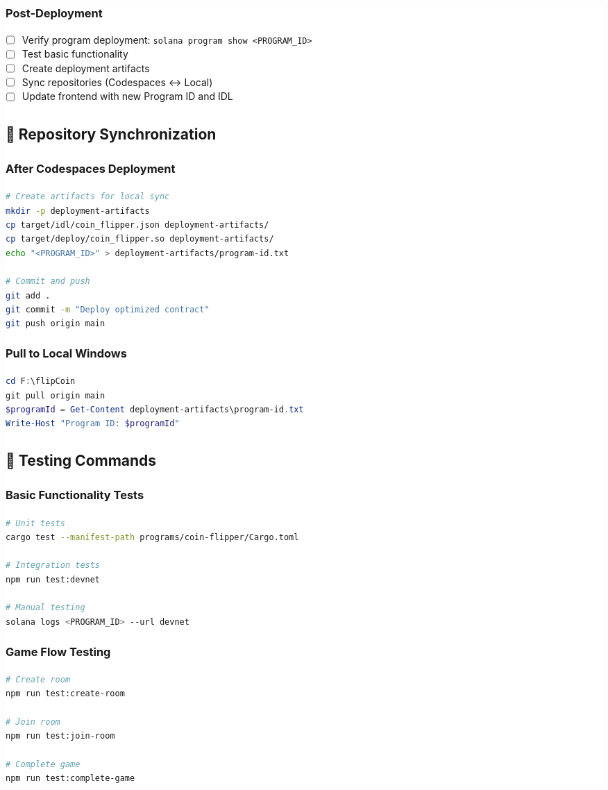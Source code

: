 ### Post-Deployment
- [ ] Verify program deployment: `solana program show <PROGRAM_ID>`
- [ ] Test basic functionality
- [ ] Create deployment artifacts
- [ ] Sync repositories (Codespaces ↔ Local)
- [ ] Update frontend with new Program ID and IDL

## 🔄 Repository Synchronization

### After Codespaces Deployment
```bash
# Create artifacts for local sync
mkdir -p deployment-artifacts
cp target/idl/coin_flipper.json deployment-artifacts/
cp target/deploy/coin_flipper.so deployment-artifacts/
echo "<PROGRAM_ID>" > deployment-artifacts/program-id.txt

# Commit and push
git add .
git commit -m "Deploy optimized contract"
git push origin main
```

### Pull to Local Windows
```powershell
cd F:\flipCoin
git pull origin main
$programId = Get-Content deployment-artifacts\program-id.txt
Write-Host "Program ID: $programId"
```

## 🧪 Testing Commands

### Basic Functionality Tests
```bash
# Unit tests
cargo test --manifest-path programs/coin-flipper/Cargo.toml

# Integration tests
npm run test:devnet

# Manual testing
solana logs <PROGRAM_ID> --url devnet
```

### Game Flow Testing
```bash
# Create room
npm run test:create-room

# Join room
npm run test:join-room  

# Complete game
npm run test:complete-game
```
